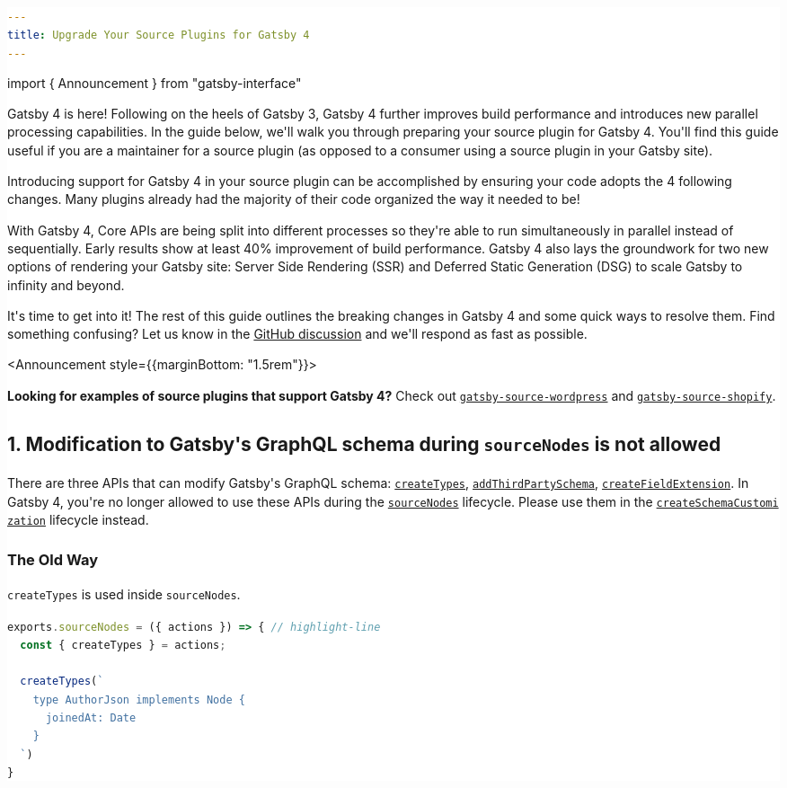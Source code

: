 ```yaml
---
title: Upgrade Your Source Plugins for Gatsby 4
---
```


import { Announcement } from "gatsby-interface"

Gatsby 4 is here! Following on the heels of Gatsby 3, Gatsby 4 further improves build performance and introduces new parallel processing capabilities. In the guide below, we'll walk you through preparing your source plugin for Gatsby 4. You'll find this guide useful if you are a maintainer for a source plugin (as opposed to a consumer using a source plugin in your Gatsby site).

Introducing support for Gatsby 4 in your source plugin can be accomplished by ensuring your code adopts the 4 following changes. Many plugins already had the majority of their code organized the way it needed to be!

With Gatsby 4, Core APIs are being split into different processes so they're able to run simultaneously in parallel instead of sequentially. Early results show at least 40% improvement of build performance. Gatsby 4 also lays the groundwork for two new options of rendering your Gatsby site: Server Side Rendering (SSR) and Deferred Static Generation (DSG) to scale Gatsby to infinity and beyond.

It's time to get into it! The rest of this guide outlines the breaking changes in Gatsby 4 and some quick ways to resolve them. Find something confusing? Let us know in the [GitHub discussion](https://github.com/gatsbyjs/gatsby/discussions/33199) and we'll respond as fast as possible.

<Announcement style={{marginBottom: "1.5rem"}}>

**Looking for examples of source plugins that support Gatsby 4?** Check out [`gatsby-source-wordpress`](/plugins/gatsby-source-wordpress/) and [`gatsby-source-shopify`](/plugins/gatsby-source-shopify/).

</Announcement>

## 1. Modification to Gatsby's GraphQL schema during `sourceNodes` is not allowed

There are three APIs that can modify Gatsby's GraphQL schema: [`createTypes`](/docs/reference/config-files/actions/#createTypes), [`addThirdPartySchema`](/docs/reference/config-files/actions/#addThirdPartySchema), [`createFieldExtension`](/docs/reference/config-files/actions/#createFieldExtension). In Gatsby 4, you're no longer allowed to use these APIs during the [`sourceNodes`](/docs/reference/config-files/gatsby-node/#sourceNodes) lifecycle. Please use them in the [`createSchemaCustomization`](/docs/reference/config-files/gatsby-node/#createSchemaCustomization) lifecycle instead.

### The Old Way

`createTypes` is used inside `sourceNodes`.

```javascript:title=gatsby-node.js
exports.sourceNodes = ({ actions }) => { // highlight-line
  const { createTypes } = actions;

  createTypes(`
    type AuthorJson implements Node {
      joinedAt: Date
    }
  `)
}
```
